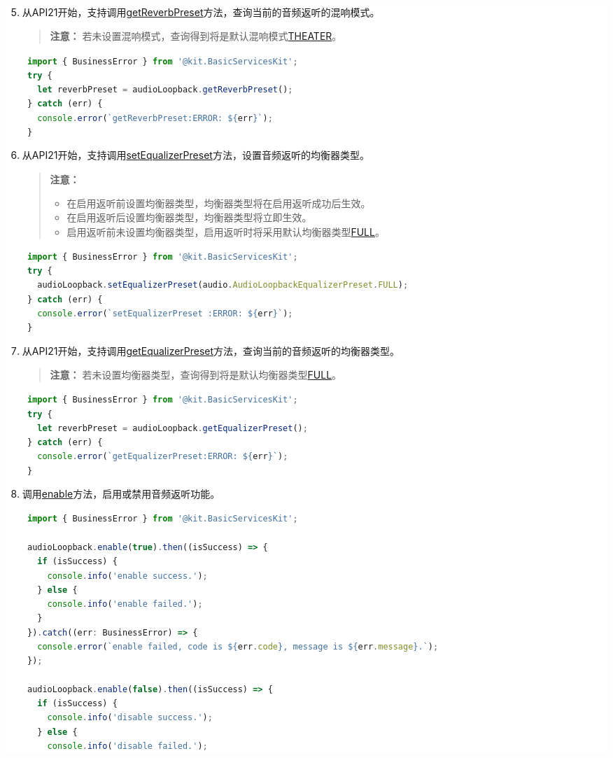 5. 从API21开始，支持调用[getReverbPreset](../../reference/apis-audio-kit/arkts-apis-audio-AudioLoopback.md#getreverbpreset21)方法，查询当前的音频返听的混响模式。

    > **注意：**
    > 若未设置混响模式，查询得到将是默认混响模式[THEATER](../../reference/apis-audio-kit/arkts-apis-audio-e.md#audioloopbackreverbpreset21)。
   ```ts
    import { BusinessError } from '@kit.BasicServicesKit';
    try {
      let reverbPreset = audioLoopback.getReverbPreset();
    } catch (err) {
      console.error(`getReverbPreset:ERROR: ${err}`);
    }
   ```

6. 从API21开始，支持调用[setEqualizerPreset](../../reference/apis-audio-kit/arkts-apis-audio-AudioLoopback.md#setequalizerpreset21)方法，设置音频返听的均衡器类型。

    > **注意：**
    > - 在启用返听前设置均衡器类型，均衡器类型将在启用返听成功后生效。
    > - 在启用返听后设置均衡器类型，均衡器类型将立即生效。
    > - 启用返听前未设置均衡器类型，启用返听时将采用默认均衡器类型[FULL](../../reference/apis-audio-kit/arkts-apis-audio-e.md#audioloopbackequalizerpreset21)。

   ```ts
    import { BusinessError } from '@kit.BasicServicesKit';
    try {
      audioLoopback.setEqualizerPreset(audio.AudioLoopbackEqualizerPreset.FULL);
    } catch (err) {
      console.error(`setEqualizerPreset :ERROR: ${err}`);
    }
   ```

7. 从API21开始，支持调用[getEqualizerPreset](../../reference/apis-audio-kit/arkts-apis-audio-AudioLoopback.md#getequalizerpreset21)方法，查询当前的音频返听的均衡器类型。

    > **注意：**
    > 若未设置均衡器类型，查询得到将是默认均衡器类型[FULL](../../reference/apis-audio-kit/arkts-apis-audio-e.md#audioloopbackequalizerpreset21)。
   ```ts
    import { BusinessError } from '@kit.BasicServicesKit';
    try {
      let reverbPreset = audioLoopback.getEqualizerPreset();
    } catch (err) {
      console.error(`getEqualizerPreset:ERROR: ${err}`);
    }
   ```

8. 调用[enable](../../reference/apis-audio-kit/arkts-apis-audio-AudioLoopback.md#enable20)方法，启用或禁用音频返听功能。

   ```ts
    import { BusinessError } from '@kit.BasicServicesKit';

    audioLoopback.enable(true).then((isSuccess) => {
      if (isSuccess) {
        console.info('enable success.');
      } else {
        console.info('enable failed.');
      }
    }).catch((err: BusinessError) => {
      console.error(`enable failed, code is ${err.code}, message is ${err.message}.`);
    });

    audioLoopback.enable(false).then((isSuccess) => {
      if (isSuccess) {
        console.info('disable success.');
      } else {
        console.info('disable failed.');
   ```